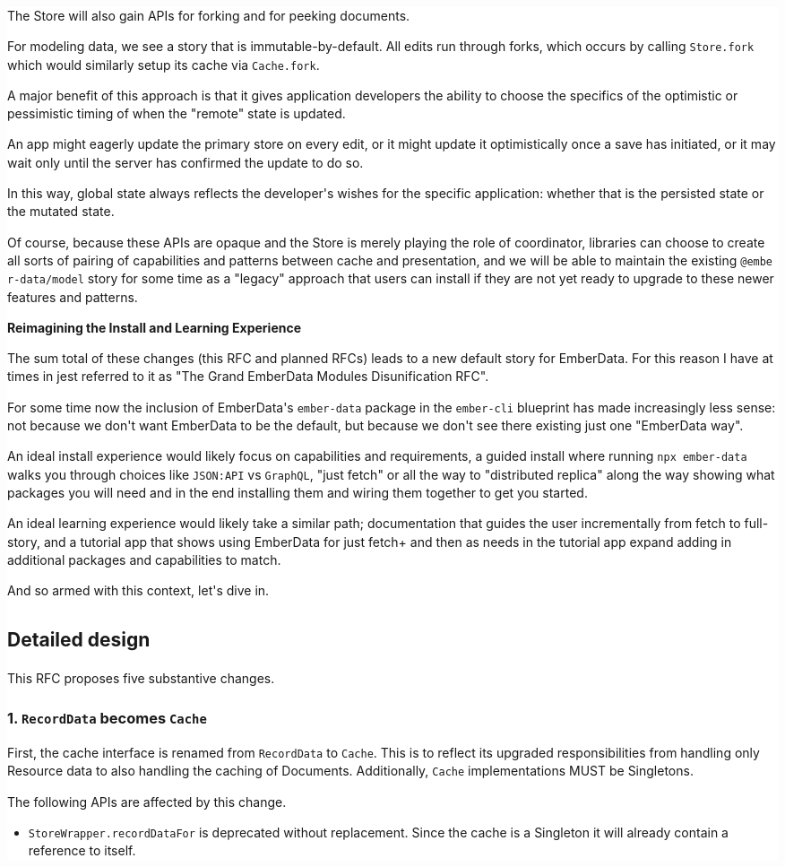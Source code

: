 The Store will also gain APIs for forking and for peeking documents.

For modeling data, we see a story that is immutable-by-default. All edits run through forks,
which occurs by calling `Store.fork` which would similarly setup its cache via `Cache.fork`.

A major benefit of this approach is that it gives application developers the ability to choose
the specifics of the optimistic or pessimistic timing of when the "remote" state is updated.

An app might eagerly update the primary store on every edit, or it might update it optimistically
once a save has initiated, or it may wait only until the server has confirmed the update to do so.

In this way, global state always reflects the developer's wishes for the specific application:
whether that is the persisted state or the mutated state.

Of course, because these APIs are opaque and the Store is merely playing the role of coordinator,
libraries can choose to create all sorts of pairing of capabilities and patterns between cache
and presentation, and we will be able to maintain the existing `@ember-data/model` story for some
time as a "legacy" approach that users can install if they are not yet ready to upgrade to these
newer features and patterns.

**Reimagining the Install and Learning Experience**

The sum total of these changes (this RFC and planned RFCs) leads to a new default story for
EmberData. For this reason I have at times in jest referred to it as "The Grand EmberData
Modules Disunification RFC".

For some time now the inclusion of EmberData's `ember-data` package in the `ember-cli` blueprint
has made increasingly less sense: not because we don't want EmberData to be the default, but
because we don't see there existing just one "EmberData way".

An ideal install experience would likely focus on capabilities and requirements, a guided install
where running `npx ember-data` walks you through choices like `JSON:API` vs `GraphQL`, "just fetch"
or all the way to "distributed replica" along the way showing what packages you will need and in
the end installing them and wiring them together to get you started.

An ideal learning experience would likely take a similar path; documentation that guides the user
incrementally from fetch to full-story, and a tutorial app that shows using EmberData for just
fetch+ and then as needs in the tutorial app expand adding in additional packages and capabilities
to match.

And so armed with this context, let's dive in.

## Detailed design

This RFC proposes five substantive changes.

### 1. `RecordData` becomes `Cache`

First, the cache interface is renamed from `RecordData` to `Cache`. This is to reflect its upgraded responsibilities from handling only Resource data to also handling the caching of Documents. Additionally, `Cache` implementations MUST be Singletons.

The following APIs are affected by this change.

 - `StoreWrapper.recordDataFor` is deprecated without replacement. Since the cache is a Singleton it will already contain a reference to itself.
